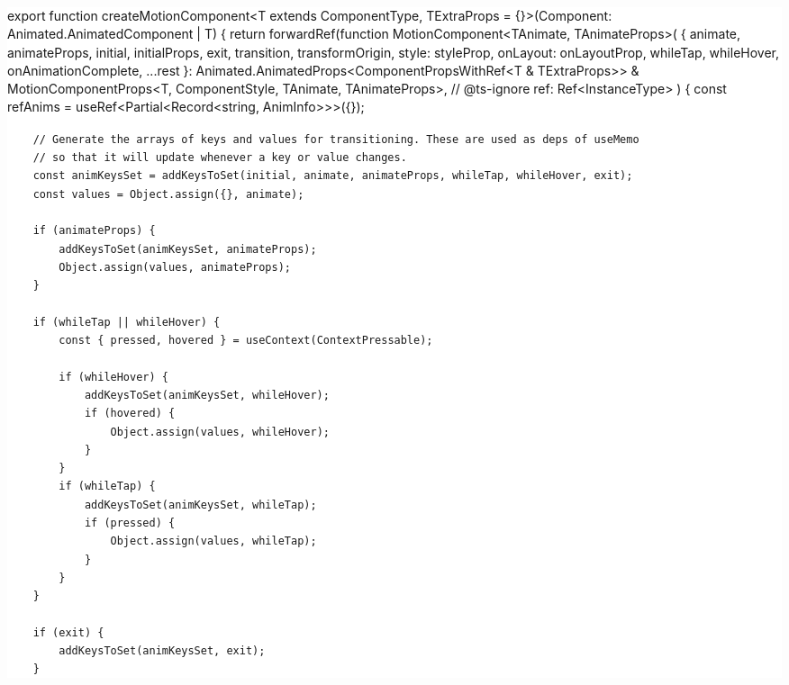 export function createMotionComponent<T extends ComponentType<any>, TExtraProps = {}>(Component: Animated.AnimatedComponent<T> | T) {
    return forwardRef(function MotionComponent<TAnimate, TAnimateProps>(
        {
            animate,
            animateProps,
            initial,
            initialProps,
            exit,
            transition,
            transformOrigin,
            style: styleProp,
            onLayout: onLayoutProp,
            whileTap,
            whileHover,
            onAnimationComplete,
            ...rest
        }: Animated.AnimatedProps<ComponentPropsWithRef<T & TExtraProps>> &
            MotionComponentProps<T, ComponentStyle<T>, TAnimate, TAnimateProps>,
        // @ts-ignore
        ref: Ref<InstanceType<T>>
    ) {
        const refAnims = useRef<Partial<Record<string, AnimInfo>>>({});

        // Generate the arrays of keys and values for transitioning. These are used as deps of useMemo
        // so that it will update whenever a key or value changes.
        const animKeysSet = addKeysToSet(initial, animate, animateProps, whileTap, whileHover, exit);
        const values = Object.assign({}, animate);

        if (animateProps) {
            addKeysToSet(animKeysSet, animateProps);
            Object.assign(values, animateProps);
        }

        if (whileTap || whileHover) {
            const { pressed, hovered } = useContext(ContextPressable);

            if (whileHover) {
                addKeysToSet(animKeysSet, whileHover);
                if (hovered) {
                    Object.assign(values, whileHover);
                }
            }
            if (whileTap) {
                addKeysToSet(animKeysSet, whileTap);
                if (pressed) {
                    Object.assign(values, whileTap);
                }
            }
        }

        if (exit) {
            addKeysToSet(animKeysSet, exit);
        }
